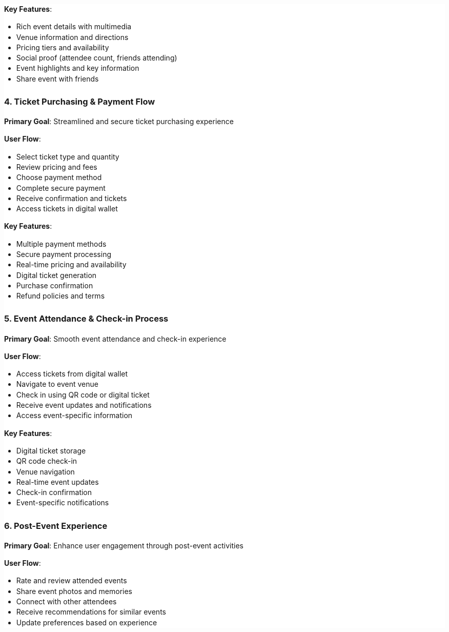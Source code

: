**Key Features**:
- Rich event details with multimedia
- Venue information and directions
- Pricing tiers and availability
- Social proof (attendee count, friends attending)
- Event highlights and key information
- Share event with friends

### 4. Ticket Purchasing & Payment Flow
**Primary Goal**: Streamlined and secure ticket purchasing experience

**User Flow**:
- Select ticket type and quantity
- Review pricing and fees
- Choose payment method
- Complete secure payment
- Receive confirmation and tickets
- Access tickets in digital wallet

**Key Features**:
- Multiple payment methods
- Secure payment processing
- Real-time pricing and availability
- Digital ticket generation
- Purchase confirmation
- Refund policies and terms

### 5. Event Attendance & Check-in Process
**Primary Goal**: Smooth event attendance and check-in experience

**User Flow**:
- Access tickets from digital wallet
- Navigate to event venue
- Check in using QR code or digital ticket
- Receive event updates and notifications
- Access event-specific information

**Key Features**:
- Digital ticket storage
- QR code check-in
- Venue navigation
- Real-time event updates
- Check-in confirmation
- Event-specific notifications

### 6. Post-Event Experience
**Primary Goal**: Enhance user engagement through post-event activities

**User Flow**:
- Rate and review attended events
- Share event photos and memories
- Connect with other attendees
- Receive recommendations for similar events
- Update preferences based on experience
